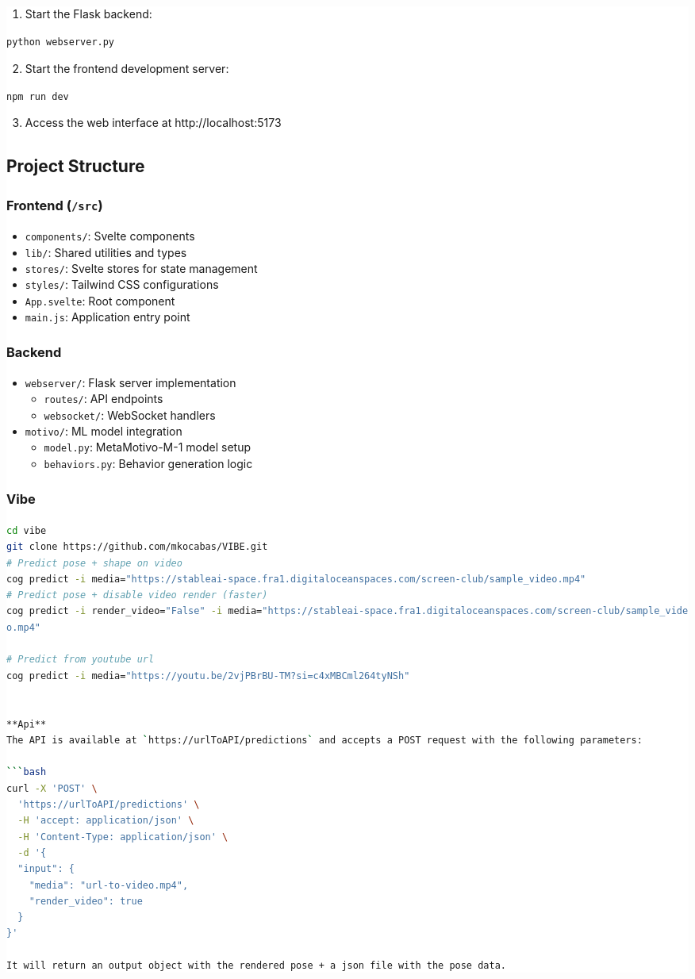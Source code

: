 1. Start the Flask backend:
```bash
python webserver.py
```

2. Start the frontend development server:
```bash
npm run dev
```

3. Access the web interface at http://localhost:5173

## Project Structure

### Frontend (`/src`)
- `components/`: Svelte components
- `lib/`: Shared utilities and types
- `stores/`: Svelte stores for state management
- `styles/`: Tailwind CSS configurations
- `App.svelte`: Root component
- `main.js`: Application entry point

### Backend
- `webserver/`: Flask server implementation
  - `routes/`: API endpoints
  - `websocket/`: WebSocket handlers
- `motivo/`: ML model integration
  - `model.py`: MetaMotivo-M-1 model setup
  - `behaviors.py`: Behavior generation logic

### Vibe 



```bash
cd vibe
git clone https://github.com/mkocabas/VIBE.git
# Predict pose + shape on video
cog predict -i media="https://stableai-space.fra1.digitaloceanspaces.com/screen-club/sample_video.mp4"
# Predict pose + disable video render (faster)
cog predict -i render_video="False" -i media="https://stableai-space.fra1.digitaloceanspaces.com/screen-club/sample_video.mp4"

# Predict from youtube url
cog predict -i media="https://youtu.be/2vjPBrBU-TM?si=c4xMBCml264tyNSh"


**Api**
The API is available at `https://urlToAPI/predictions` and accepts a POST request with the following parameters:

```bash
curl -X 'POST' \
  'https://urlToAPI/predictions' \
  -H 'accept: application/json' \
  -H 'Content-Type: application/json' \
  -d '{
  "input": {
    "media": "url-to-video.mp4",
    "render_video": true
  }
}'

It will return an output object with the rendered pose + a json file with the pose data.

```